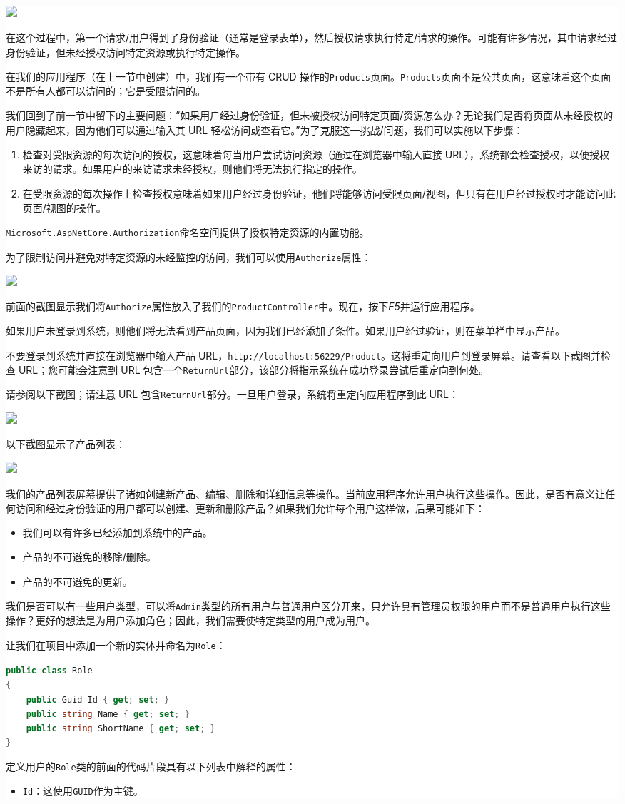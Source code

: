 ![](https://github.com/OpenDocCN/freelearn-csharp-zh/raw/master/docs/hsn-dsn-ptn-cs-dncore/img/8ce628c8-963b-4240-a461-128fba886d7e.png)

在这个过程中，第一个请求/用户得到了身份验证（通常是登录表单），然后授权请求执行特定/请求的操作。可能有许多情况，其中请求经过身份验证，但未经授权访问特定资源或执行特定操作。

在我们的应用程序（在上一节中创建）中，我们有一个带有 CRUD 操作的`Products`页面。`Products`页面不是公共页面，这意味着这个页面不是所有人都可以访问的；它是受限访问的。

我们回到了前一节中留下的主要问题：“如果用户经过身份验证，但未被授权访问特定页面/资源怎么办？无论我们是否将页面从未经授权的用户隐藏起来，因为他们可以通过输入其 URL 轻松访问或查看它。”为了克服这一挑战/问题，我们可以实施以下步骤：

1.  检查对受限资源的每次访问的授权，这意味着每当用户尝试访问资源（通过在浏览器中输入直接 URL），系统都会检查授权，以便授权来访的请求。如果用户的来访请求未经授权，则他们将无法执行指定的操作。

1.  在受限资源的每次操作上检查授权意味着如果用户经过身份验证，他们将能够访问受限页面/视图，但只有在用户经过授权时才能访问此页面/视图的操作。

`Microsoft.AspNetCore.Authorization`命名空间提供了授权特定资源的内置功能。

为了限制访问并避免对特定资源的未经监控的访问，我们可以使用`Authorize`属性：

![](https://github.com/OpenDocCN/freelearn-csharp-zh/raw/master/docs/hsn-dsn-ptn-cs-dncore/img/4d449cc2-19f6-4522-8811-b1b9a59ef4af.png)

前面的截图显示我们将`Authorize`属性放入了我们的`ProductController`中。现在，按下*F5*并运行应用程序。

如果用户未登录到系统，则他们将无法看到产品页面，因为我们已经添加了条件。如果用户经过验证，则在菜单栏中显示产品。

不要登录到系统并直接在浏览器中输入产品 URL，`http://localhost:56229/Product`。这将重定向用户到登录屏幕。请查看以下截图并检查 URL；您可能会注意到 URL 包含一个`ReturnUrl`部分，该部分将指示系统在成功登录尝试后重定向到何处。

请参阅以下截图；请注意 URL 包含`ReturnUrl`部分。一旦用户登录，系统将重定向应用程序到此 URL：

![](https://github.com/OpenDocCN/freelearn-csharp-zh/raw/master/docs/hsn-dsn-ptn-cs-dncore/img/c7be2aef-4be7-4eb3-acbc-ff8900abfcf1.png)

以下截图显示了产品列表：

![](https://github.com/OpenDocCN/freelearn-csharp-zh/raw/master/docs/hsn-dsn-ptn-cs-dncore/img/ecde544b-f171-4a84-ab26-ccb3fda4cb3b.png)

我们的产品列表屏幕提供了诸如创建新产品、编辑、删除和详细信息等操作。当前应用程序允许用户执行这些操作。因此，是否有意义让任何访问和经过身份验证的用户都可以创建、更新和删除产品？如果我们允许每个用户这样做，后果可能如下：

+   我们可以有许多已经添加到系统中的产品。

+   产品的不可避免的移除/删除。

+   产品的不可避免的更新。

我们是否可以有一些用户类型，可以将`Admin`类型的所有用户与普通用户区分开来，只允许具有管理员权限的用户而不是普通用户执行这些操作？更好的想法是为用户添加角色；因此，我们需要使特定类型的用户成为用户。

让我们在项目中添加一个新的实体并命名为`Role`：

```cs
public class Role
{
    public Guid Id { get; set; }
    public string Name { get; set; }
    public string ShortName { get; set; }
}
```

定义用户的`Role`类的前面的代码片段具有以下列表中解释的属性：

+   `Id`：这使用`GUID`作为主键。
